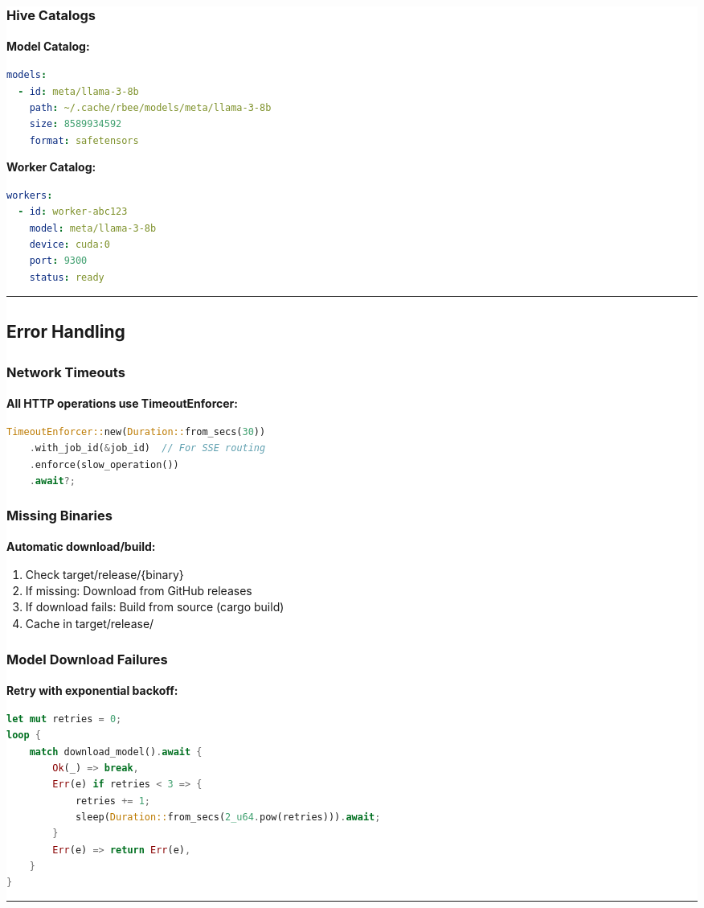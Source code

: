 ### Hive Catalogs

**Model Catalog:**
```yaml
models:
  - id: meta/llama-3-8b
    path: ~/.cache/rbee/models/meta/llama-3-8b
    size: 8589934592
    format: safetensors
```

**Worker Catalog:**
```yaml
workers:
  - id: worker-abc123
    model: meta/llama-3-8b
    device: cuda:0
    port: 9300
    status: ready
```

---

## Error Handling

### Network Timeouts

**All HTTP operations use TimeoutEnforcer:**
```rust
TimeoutEnforcer::new(Duration::from_secs(30))
    .with_job_id(&job_id)  // For SSE routing
    .enforce(slow_operation())
    .await?;
```

### Missing Binaries

**Automatic download/build:**
1. Check target/release/{binary}
2. If missing: Download from GitHub releases
3. If download fails: Build from source (cargo build)
4. Cache in target/release/

### Model Download Failures

**Retry with exponential backoff:**
```rust
let mut retries = 0;
loop {
    match download_model().await {
        Ok(_) => break,
        Err(e) if retries < 3 => {
            retries += 1;
            sleep(Duration::from_secs(2_u64.pow(retries))).await;
        }
        Err(e) => return Err(e),
    }
}
```

---